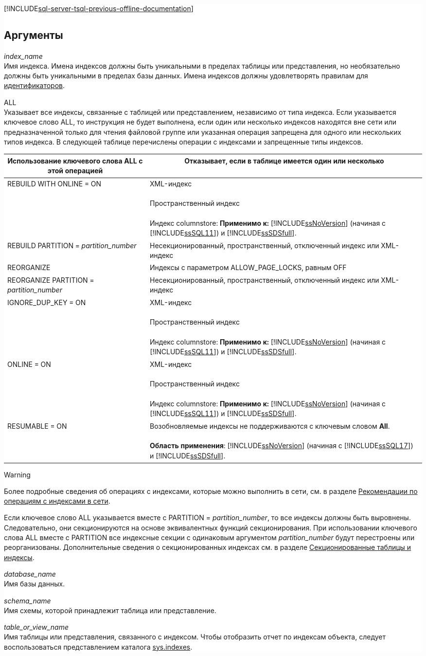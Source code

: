[!INCLUDE[sql-server-tsql-previous-offline-documentation](../../includes/sql-server-tsql-previous-offline-documentation.md)]

## <a name="arguments"></a>Аргументы

 *index_name*  
 Имя индекса. Имена индексов должны быть уникальными в пределах таблицы или представления, но необязательно должны быть уникальными в пределах базы данных. Имена индексов должны удовлетворять правилам для [идентификаторов](../../relational-databases/databases/database-identifiers.md).  
  
 ALL  
 Указывает все индексы, связанные с таблицей или представлением, независимо от типа индекса. Если указывается ключевое слово ALL, то инструкция не будет выполнена, если один или несколько индексов находятся вне сети или предназначенной только для чтения файловой группе или указанная операция запрещена для одного или нескольких типов индекса. В следующей таблице перечислены операции с индексами и запрещенные типы индексов.  
  
|Использование ключевого слова ALL с этой операцией|Отказывает, если в таблице имеется один или несколько|  
|----------------------------------------|----------------------------------------|  
|REBUILD WITH ONLINE = ON|XML-индекс<br /><br /> Пространственный индекс<br /><br /> Индекс columnstore: **Применимо к:** [!INCLUDE[ssNoVersion](../../includes/ssnoversion-md.md)] (начиная с [!INCLUDE[ssSQL11](../../includes/sssql11-md.md)]) и [!INCLUDE[ssSDSfull](../../includes/sssdsfull-md.md)].|  
|REBUILD PARTITION = *partition_number*|Несекционированный, пространственный, отключенный индекс или XML-индекс|  
|REORGANIZE|Индексы с параметром ALLOW_PAGE_LOCKS, равным OFF|  
|REORGANIZE PARTITION = *partition_number*|Несекционированный, пространственный, отключенный индекс или XML-индекс|  
|IGNORE_DUP_KEY = ON|XML-индекс<br /><br /> Пространственный индекс<br /><br /> Индекс columnstore: **Применимо к:** [!INCLUDE[ssNoVersion](../../includes/ssnoversion-md.md)] (начиная с [!INCLUDE[ssSQL11](../../includes/sssql11-md.md)]) и [!INCLUDE[ssSDSfull](../../includes/sssdsfull-md.md)].|  
|ONLINE = ON|XML-индекс<br /><br /> Пространственный индекс<br /><br /> Индекс columnstore: **Применимо к:** [!INCLUDE[ssNoVersion](../../includes/ssnoversion-md.md)] (начиная с [!INCLUDE[ssSQL11](../../includes/sssql11-md.md)]) и [!INCLUDE[ssSDSfull](../../includes/sssdsfull-md.md)].|
|RESUMABLE = ON| Возобновляемые индексы не поддерживаются с ключевым словом **All**. <br /><br /> **Область применения**: [!INCLUDE[ssNoVersion](../../includes/ssnoversion-md.md)] (начиная с [!INCLUDE[ssSQL17](../../includes/sssql17-md.md)]) и [!INCLUDE[ssSDSfull](../../includes/sssdsfull-md.md)]. |   
  
> [!WARNING]
> Более подробные сведения об операциях с индексами, которые можно выполнить в сети, см. в разделе [Рекомендации по операциям с индексами в сети](../../relational-databases/indexes/guidelines-for-online-index-operations.md).

 Если ключевое слово ALL указывается вместе с PARTITION = *partition_number*, то все индексы должны быть выровнены. Следовательно, они секционируются на основе эквивалентных функций секционирования. При использовании ключевого слова ALL вместе с PARTITION все индексные секции с одинаковым аргументом *partition_number* будут перестроены или реорганизованы. Дополнительные сведения о секционированных индексах см. в разделе [Секционированные таблицы и индексы](../../relational-databases/partitions/partitioned-tables-and-indexes.md).  
  
 *database_name*  
 Имя базы данных.  
  
 *schema_name*  
 Имя схемы, которой принадлежит таблица или представление.  
  
 *table_or_view_name*  
 Имя таблицы или представления, связанного с индексом. Чтобы отобразить отчет по индексам объекта, следует воспользоваться представлением каталога [sys.indexes](../../relational-databases/system-catalog-views/sys-indexes-transact-sql.md).  
  